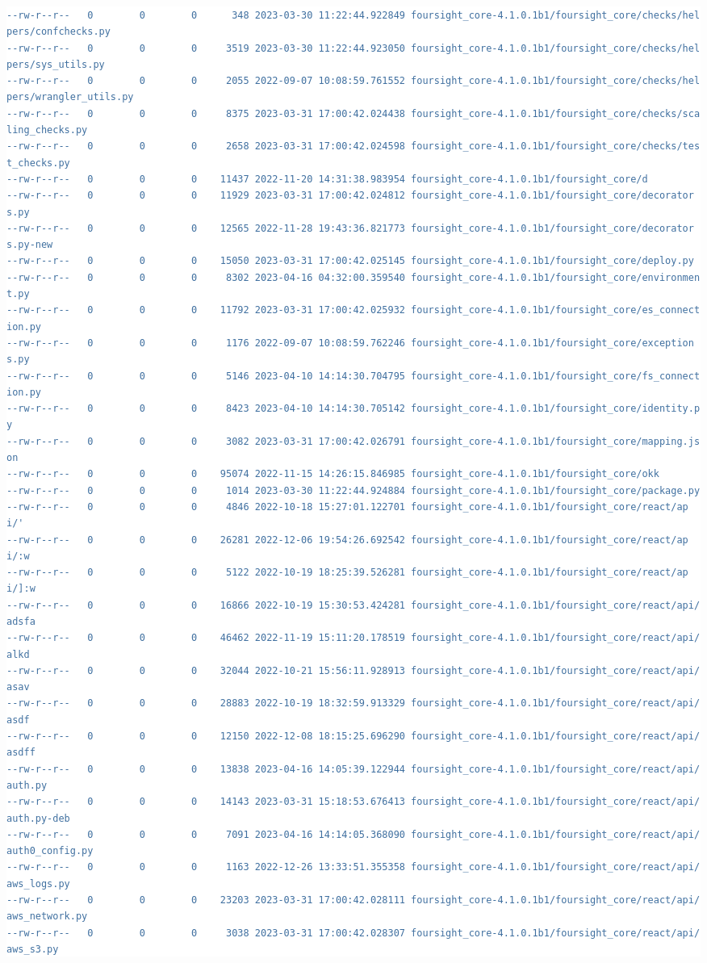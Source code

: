 ```diff
--rw-r--r--   0        0        0      348 2023-03-30 11:22:44.922849 foursight_core-4.1.0.1b1/foursight_core/checks/helpers/confchecks.py
--rw-r--r--   0        0        0     3519 2023-03-30 11:22:44.923050 foursight_core-4.1.0.1b1/foursight_core/checks/helpers/sys_utils.py
--rw-r--r--   0        0        0     2055 2022-09-07 10:08:59.761552 foursight_core-4.1.0.1b1/foursight_core/checks/helpers/wrangler_utils.py
--rw-r--r--   0        0        0     8375 2023-03-31 17:00:42.024438 foursight_core-4.1.0.1b1/foursight_core/checks/scaling_checks.py
--rw-r--r--   0        0        0     2658 2023-03-31 17:00:42.024598 foursight_core-4.1.0.1b1/foursight_core/checks/test_checks.py
--rw-r--r--   0        0        0    11437 2022-11-20 14:31:38.983954 foursight_core-4.1.0.1b1/foursight_core/d
--rw-r--r--   0        0        0    11929 2023-03-31 17:00:42.024812 foursight_core-4.1.0.1b1/foursight_core/decorators.py
--rw-r--r--   0        0        0    12565 2022-11-28 19:43:36.821773 foursight_core-4.1.0.1b1/foursight_core/decorators.py-new
--rw-r--r--   0        0        0    15050 2023-03-31 17:00:42.025145 foursight_core-4.1.0.1b1/foursight_core/deploy.py
--rw-r--r--   0        0        0     8302 2023-04-16 04:32:00.359540 foursight_core-4.1.0.1b1/foursight_core/environment.py
--rw-r--r--   0        0        0    11792 2023-03-31 17:00:42.025932 foursight_core-4.1.0.1b1/foursight_core/es_connection.py
--rw-r--r--   0        0        0     1176 2022-09-07 10:08:59.762246 foursight_core-4.1.0.1b1/foursight_core/exceptions.py
--rw-r--r--   0        0        0     5146 2023-04-10 14:14:30.704795 foursight_core-4.1.0.1b1/foursight_core/fs_connection.py
--rw-r--r--   0        0        0     8423 2023-04-10 14:14:30.705142 foursight_core-4.1.0.1b1/foursight_core/identity.py
--rw-r--r--   0        0        0     3082 2023-03-31 17:00:42.026791 foursight_core-4.1.0.1b1/foursight_core/mapping.json
--rw-r--r--   0        0        0    95074 2022-11-15 14:26:15.846985 foursight_core-4.1.0.1b1/foursight_core/okk
--rw-r--r--   0        0        0     1014 2023-03-30 11:22:44.924884 foursight_core-4.1.0.1b1/foursight_core/package.py
--rw-r--r--   0        0        0     4846 2022-10-18 15:27:01.122701 foursight_core-4.1.0.1b1/foursight_core/react/api/'
--rw-r--r--   0        0        0    26281 2022-12-06 19:54:26.692542 foursight_core-4.1.0.1b1/foursight_core/react/api/:w
--rw-r--r--   0        0        0     5122 2022-10-19 18:25:39.526281 foursight_core-4.1.0.1b1/foursight_core/react/api/]:w
--rw-r--r--   0        0        0    16866 2022-10-19 15:30:53.424281 foursight_core-4.1.0.1b1/foursight_core/react/api/adsfa
--rw-r--r--   0        0        0    46462 2022-11-19 15:11:20.178519 foursight_core-4.1.0.1b1/foursight_core/react/api/alkd
--rw-r--r--   0        0        0    32044 2022-10-21 15:56:11.928913 foursight_core-4.1.0.1b1/foursight_core/react/api/asav
--rw-r--r--   0        0        0    28883 2022-10-19 18:32:59.913329 foursight_core-4.1.0.1b1/foursight_core/react/api/asdf
--rw-r--r--   0        0        0    12150 2022-12-08 18:15:25.696290 foursight_core-4.1.0.1b1/foursight_core/react/api/asdff
--rw-r--r--   0        0        0    13838 2023-04-16 14:05:39.122944 foursight_core-4.1.0.1b1/foursight_core/react/api/auth.py
--rw-r--r--   0        0        0    14143 2023-03-31 15:18:53.676413 foursight_core-4.1.0.1b1/foursight_core/react/api/auth.py-deb
--rw-r--r--   0        0        0     7091 2023-04-16 14:14:05.368090 foursight_core-4.1.0.1b1/foursight_core/react/api/auth0_config.py
--rw-r--r--   0        0        0     1163 2022-12-26 13:33:51.355358 foursight_core-4.1.0.1b1/foursight_core/react/api/aws_logs.py
--rw-r--r--   0        0        0    23203 2023-03-31 17:00:42.028111 foursight_core-4.1.0.1b1/foursight_core/react/api/aws_network.py
--rw-r--r--   0        0        0     3038 2023-03-31 17:00:42.028307 foursight_core-4.1.0.1b1/foursight_core/react/api/aws_s3.py
```